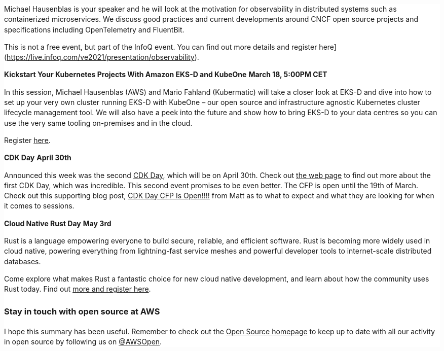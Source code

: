 Michael Hausenblas is your speaker and he will look at the motivation for observability in distributed systems such as containerized microservices. We discuss good practices and current developments around CNCF open source projects and specifications including OpenTelemetry and FluentBit.

This is not a free event, but part of the InfoQ event. You can find out more details and register here](https://live.infoq.com/ve2021/presentation/observability).

**Kickstart Your Kubernetes Projects With Amazon EKS-D and KubeOne**
**March 18, 5:00PM CET**

In this session, Michael Hausenblas (AWS) and Mario Fahland (Kubermatic) will take a closer look at EKS-D and dive into how to set up your very own cluster running EKS-D with KubeOne – our open source and infrastructure agnostic Kubernetes cluster lifecycle management tool. We will also have a peek into the future and show how to bring EKS-D to your data centres so you can use the very same tooling on-premises and in the cloud.

Register [here](https://aws-oss.beachgeek.co.uk/7u).

**CDK Day**
**April 30th**

Announced this week was the second [CDK Day](https://sessionize.com/cdkday/), which will be on April 30th. Check out [the web page](https://sessionize.com/cdkday/) to find out more about the first CDK Day, which was incredible. This second event promises to be even better. The CFP is open until the 19th of March. Check out this supporting blog post, [CDK Day CFP Is Open!!!!](https://aws-oss.beachgeek.co.uk/4v) from Matt as to what to expect and what they are looking for when it comes to sessions.

**Cloud Native Rust Day**
**May 3rd**

Rust is a language empowering everyone to build secure, reliable, and efficient software. Rust is becoming more widely used in cloud native, powering everything from lightning-fast service meshes and powerful developer tools to internet-scale distributed databases.

Come explore what makes Rust a fantastic choice for new cloud native development, and learn about how the community uses Rust today. Find out [more and register here](https://aws-oss.beachgeek.co.uk/5y).

### Stay in touch with open source at AWS

I hope this summary has been useful. Remember to check out the [Open Source homepage](https://aws.amazon.com/opensource/?opensource-all.sort-by=item.additionalFields.startDate&opensource-all.sort-order=asc) to keep up to date with all our activity in open source by following us on [@AWSOpen](https://twitter.com/AWSOpen).